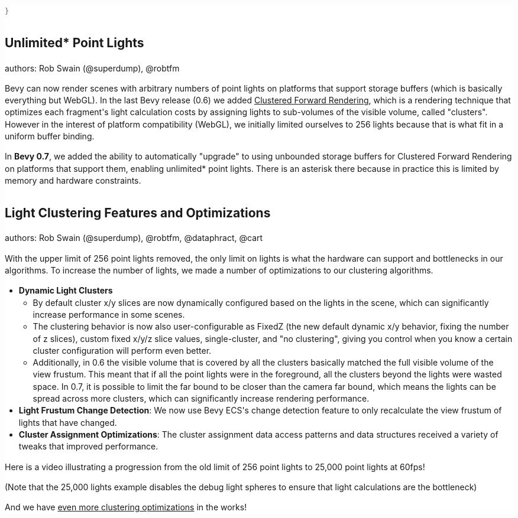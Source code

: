 ```rust
}
```

## Unlimited* Point Lights

<div class="release-feature-authors">authors: Rob Swain (@superdump), @robtfm</div>

Bevy can now render scenes with arbitrary numbers of point lights on platforms that support storage buffers (which is basically everything but WebGL). In the last Bevy release (0.6) we added [Clustered Forward Rendering](/news/bevy-0-6/#clustered-forward-rendering), which is a rendering technique that optimizes each fragment's light calculation costs by assigning lights to sub-volumes of the visible volume, called "clusters". However in the interest of platform compatibility (WebGL), we initially limited ourselves to 256 lights because that is what fit in a uniform buffer binding.

In **Bevy 0.7**, we added the ability to automatically "upgrade" to using unbounded storage buffers for Clustered Forward Rendering on platforms that support them, enabling unlimited* point lights. There is an asterisk there because in practice this is limited by memory and hardware constraints. 

## Light Clustering Features and Optimizations

<div class="release-feature-authors">authors: Rob Swain (@superdump), @robtfm, @dataphract, @cart</div>

With the upper limit of 256 point lights removed, the only limit on lights is what the hardware can support and bottlenecks in our algorithms. To increase the number of lights, we made a number of optimizations to our clustering algorithms.

* **Dynamic Light Clusters**
  * By default cluster x/y slices are now dynamically configured based on the lights in the scene, which can significantly increase performance in some scenes.
  * The clustering behavior is now also user-configurable as FixedZ (the new default dynamic x/y behavior, fixing the number of z slices), custom fixed x/y/z slice values, single-cluster, and "no clustering", giving you control when you know a certain cluster configuration will perform even better.
  * Additionally, in 0.6 the visible volume that is covered by all the clusters basically matched the full visible volume of the view frustum. This meant that if all the point lights were in the foreground, all the clusters beyond the lights were wasted space. In 0.7, it is possible to limit the far bound to be closer than the camera far bound, which means the lights can be spread across more clusters, which can significantly increase rendering performance.
* **Light Frustum Change Detection**: We now use Bevy ECS's change detection feature to only recalculate the view frustum of lights that have changed.
* **Cluster Assignment Optimizations**: The cluster assignment data access patterns and data structures received a variety of tweaks that improved performance.

Here is a video illustrating a progression from the old limit of 256 point lights to 25,000 point lights at 60fps!

(Note that the 25,000 lights example disables the debug light spheres to ensure that light calculations are the bottleneck)

<video controls loop><source  src="many_lights.mp4" type="video/mp4"/></video>

And we have [even more clustering optimizations](https://github.com/bevyengine/bevy/pull/4345) in the works! 
